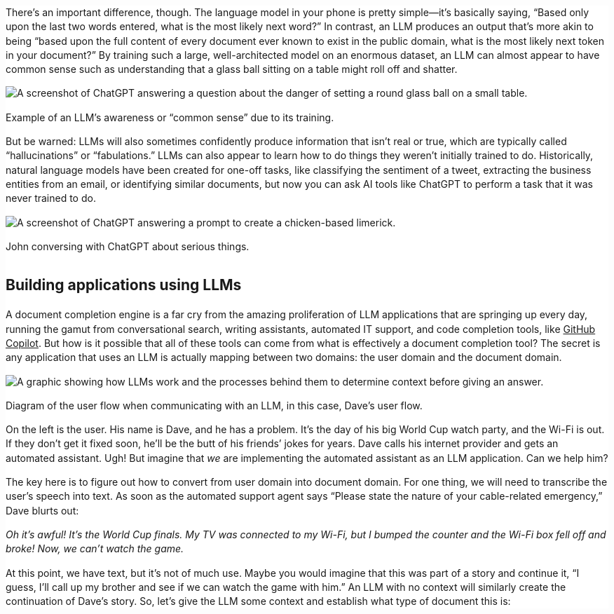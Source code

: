 There’s an important difference, though. The language model in your phone is pretty simple—it’s basically saying, “Based only upon the last two words entered, what is the most likely next word?” In contrast, an LLM produces an output that’s more akin to being “based upon the full content of every document ever known to exist in the public domain, what is the most likely next token in your document?” By training such a large, well-architected model on an enormous dataset, an LLM can almost appear to have common sense such as understanding that a glass ball sitting on a table might roll off and shatter.

![A screenshot of ChatGPT answering a question about the danger of setting a round glass ball on a small table.](https://github.blog/wp-content/uploads/2023/07/chatgpt-screenshot-github.png?resize=512%2C374)

Example of an LLM’s awareness or “common sense” due to its training.

But be warned: LLMs will also sometimes confidently produce information that isn’t real or true, which are typically called “hallucinations” or “fabulations.” LLMs can also appear to learn how to do things they weren’t initially trained to do. Historically, natural language models have been created for one-off tasks, like classifying the sentiment of a tweet, extracting the business entities from an email, or identifying similar documents, but now you can ask AI tools like ChatGPT to perform a task that it was never trained to do.

![A screenshot of ChatGPT answering a prompt to create a chicken-based limerick. ](https://github.blog/wp-content/uploads/2023/07/chatgpt-screenshot-github-2.png?resize=512%2C293)

John conversing with ChatGPT about serious things.

## Building applications using LLMs[](https://github.blog/ai-and-ml/generative-ai/prompt-engineering-guide-generative-ai-llms/#building-applications-using-llms)

A document completion engine is a far cry from the amazing proliferation of LLM applications that are springing up every day, running the gamut from conversational search, writing assistants, automated IT support, and code completion tools, like [GitHub Copilot](https://github.com/features/copilot). But how is it possible that all of these tools can come from what is effectively a document completion tool? The secret is any application that uses an LLM is actually mapping between two domains: the user domain and the document domain.

![A graphic showing how LLMs work and the processes behind them to determine context before giving an answer.](https://github.blog/wp-content/uploads/2023/07/inside-how-llms-work.png?resize=512%2C512)

Diagram of the user flow when communicating with an LLM, in this case, Dave’s user flow.

On the left is the user. His name is Dave, and he has a problem. It’s the day of his big World Cup watch party, and the Wi-Fi is out. If they don’t get it fixed soon, he’ll be the butt of his friends’ jokes for years. Dave calls his internet provider and gets an automated assistant. Ugh! But imagine that _we_ are implementing the automated assistant as an LLM application. Can we help him?

The key here is to figure out how to convert from user domain into document domain. For one thing, we will need to transcribe the user’s speech into text. As soon as the automated support agent says “Please state the nature of your cable-related emergency,” Dave blurts out:

_Oh it’s awful! It’s the World Cup finals. My TV was connected to my Wi-Fi, but I bumped the counter and the Wi-Fi box fell off and broke! Now, we can’t watch the game._

At this point, we have text, but it’s not of much use. Maybe you would imagine that this was part of a story and continue it, “I guess, I’ll call up my brother and see if we can watch the game with him.” An LLM with no context will similarly create the continuation of Dave’s story. So, let’s give the LLM some context and establish what type of document this is:
